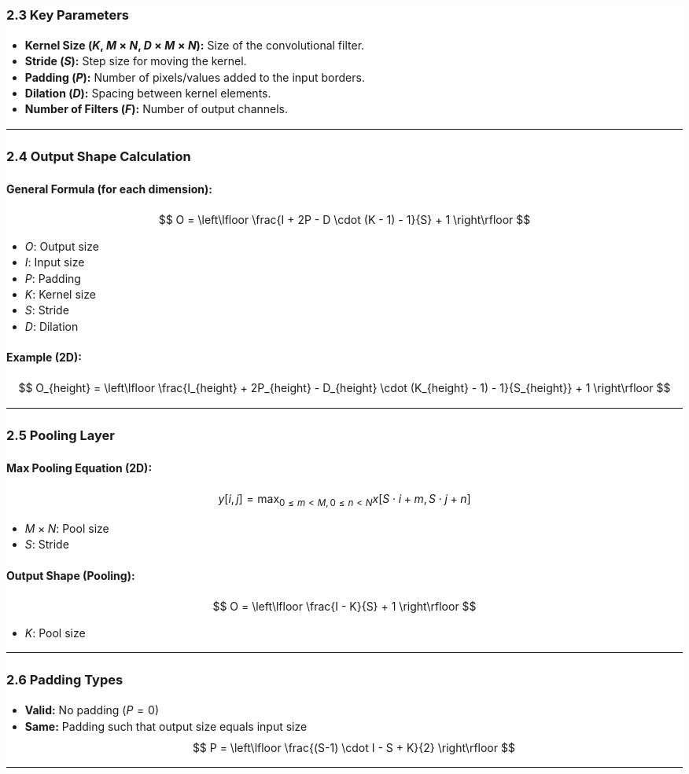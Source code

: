 
### 2.3 **Key Parameters**

- **Kernel Size ($K$, $M \times N$, $D \times M \times N$):** Size of the convolutional filter.
- **Stride ($S$):** Step size for moving the kernel.
- **Padding ($P$):** Number of pixels/values added to the input borders.
- **Dilation ($D$):** Spacing between kernel elements.
- **Number of Filters ($F$):** Number of output channels.

---

### 2.4 **Output Shape Calculation**

#### **General Formula (for each dimension):**
$$
O = \left\lfloor \frac{I + 2P - D \cdot (K - 1) - 1}{S} + 1 \right\rfloor
$$
- $O$: Output size
- $I$: Input size
- $P$: Padding
- $K$: Kernel size
- $S$: Stride
- $D$: Dilation

#### **Example (2D):**
$$
O_{height} = \left\lfloor \frac{I_{height} + 2P_{height} - D_{height} \cdot (K_{height} - 1) - 1}{S_{height}} + 1 \right\rfloor
$$

---

### 2.5 **Pooling Layer**

#### **Max Pooling Equation (2D):**
$$
y[i, j] = \max_{0 \leq m < M, 0 \leq n < N} x[S \cdot i + m, S \cdot j + n]
$$
- $M \times N$: Pool size
- $S$: Stride

#### **Output Shape (Pooling):**
$$
O = \left\lfloor \frac{I - K}{S} + 1 \right\rfloor
$$
- $K$: Pool size

---

### 2.6 **Padding Types**

- **Valid:** No padding ($P=0$)
- **Same:** Padding such that output size equals input size
  $$
  P = \left\lfloor \frac{(S-1) \cdot I - S + K}{2} \right\rfloor
  $$

---